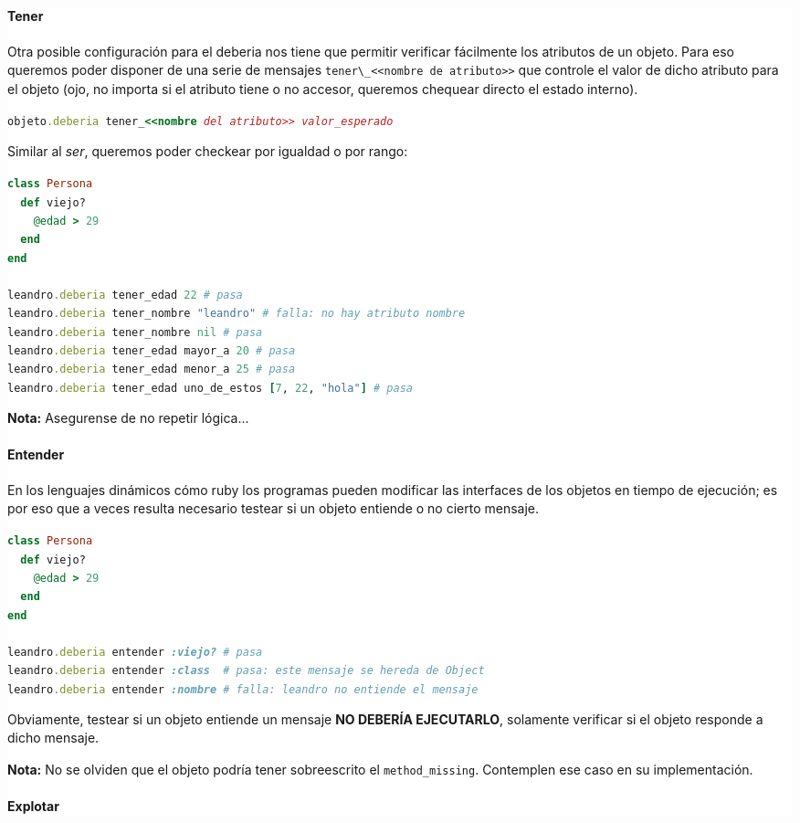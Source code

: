 #### Tener

Otra posible configuración para el deberia nos tiene que permitir verificar
fácilmente los atributos de un objeto. Para eso queremos poder disponer de una
serie de mensajes `tener\_<<nombre de atributo>>` que controle el valor de dicho
atributo para el objeto (ojo, no importa si el atributo tiene o no accesor,
queremos chequear directo el estado interno).

```ruby
objeto.deberia tener_<<nombre del atributo>> valor_esperado
```

Similar al _ser_, queremos poder checkear por igualdad o por rango:

```ruby
class Persona
  def viejo?
    @edad > 29
  end
end

leandro.deberia tener_edad 22 # pasa
leandro.deberia tener_nombre "leandro" # falla: no hay atributo nombre
leandro.deberia tener_nombre nil # pasa
leandro.deberia tener_edad mayor_a 20 # pasa
leandro.deberia tener_edad menor_a 25 # pasa
leandro.deberia tener_edad uno_de_estos [7, 22, "hola"] # pasa
```

**Nota:** Asegurense de no repetir lógica...

#### Entender

En los lenguajes dinámicos cómo ruby los programas pueden modificar las
interfaces de los objetos en tiempo de ejecución; es por eso que a veces resulta
necesario testear si un objeto entiende o no cierto mensaje.

```ruby
class Persona
  def viejo?
    @edad > 29
  end
end

leandro.deberia entender :viejo? # pasa
leandro.deberia entender :class  # pasa: este mensaje se hereda de Object
leandro.deberia entender :nombre # falla: leandro no entiende el mensaje
```

Obviamente, testear si un objeto entiende un mensaje **NO DEBERÍA EJECUTARLO**,
solamente verificar si el objeto responde a dicho mensaje.

**Nota:** No se olviden que el objeto podría tener sobreescrito el
`method_missing`. Contemplen ese caso en su implementación.

#### Explotar
